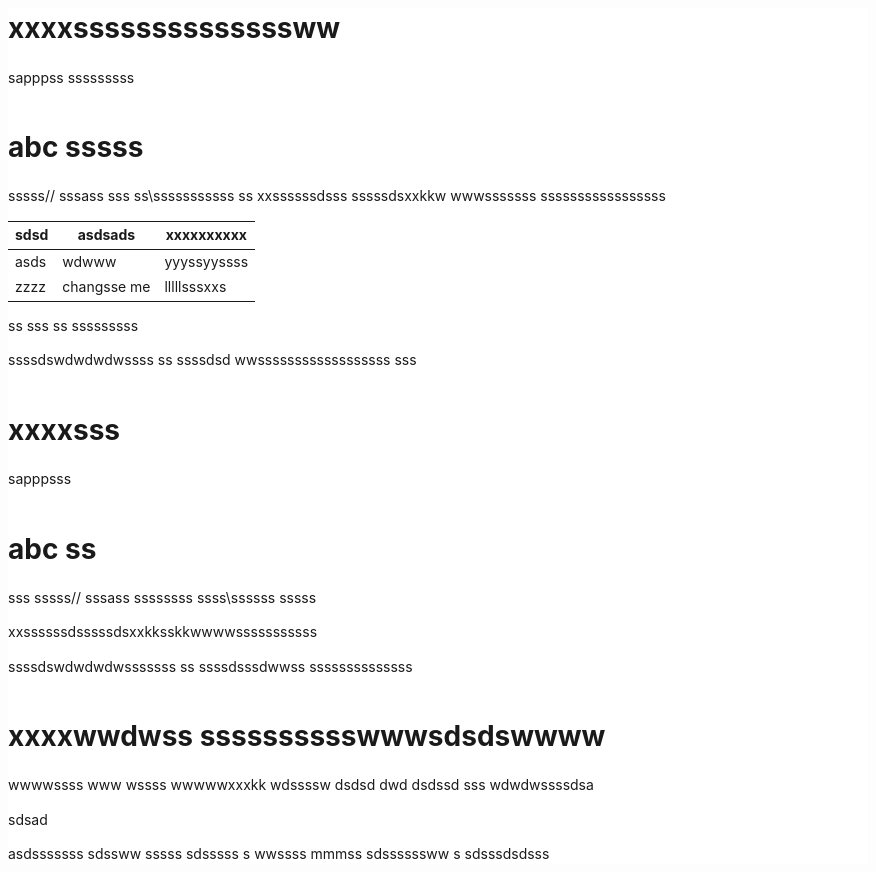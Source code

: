 # xxxxssssssssssssssww

sapppss
sssssssss

# abc sssss

sssss// sssass sss ss\sssssssssss
ss
xxssssssdsss sssssdsxxkkw wwwsssssss sssssssssssssssss

| sdsd | asdsads     | xxxxxxxxxx  |
| ---- | ----------- | ----------- |
| asds | wdwww       | yyyssyyssss |
| zzzz | changsse me | lllllsssxxs |

ss
sss
ss
sssssssss

ssssdswdwdwdwssss ss ssssdsd wwssssssssssssssssss sss

# xxxxsss

sapppsss

# abc ss

sss
sssss// sssass ssssssss ssss\ssssss sssss

xxssssssdsssssdsxxkksskkwwwwsssssssssss

ssssdswdwdwdwsssssss ss ssssdsssdwwss ssssssssssssss

# xxxxwwdwss sssssssssswwwsdsdswwww

wwwwssss www wssss wwwwwxxxkk wdssssw dsdsd dwd dsdssd
sss
wdwdwssssdsa

sdsad

asdsssssss
sdssww
sssss
sdsssss s wwssss mmmss
sdssssssww s
sdsssdsdsss
